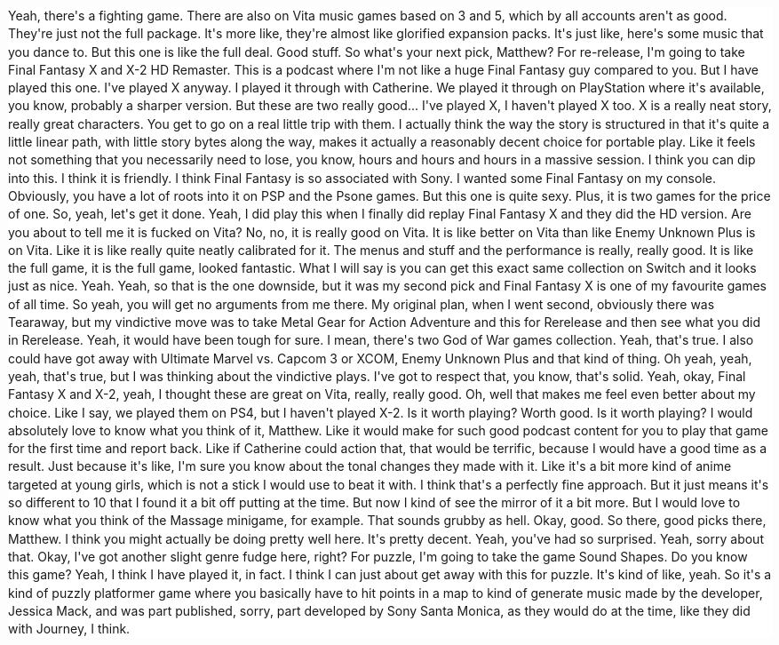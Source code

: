 Yeah, there's a fighting game. There are also on Vita music games based on 3 and 5, which by all accounts aren't as good. They're just not the full package.
It's more like, they're almost like glorified expansion packs. It's just like, here's some music that you dance to. But this one is like the full deal.
Good stuff. So what's your next pick, Matthew?
For re-release, I'm going to take Final Fantasy X and X-2 HD Remaster. This is a podcast where I'm not like a huge Final Fantasy guy compared to you. But I have played this one.
I've played X anyway. I played it through with Catherine. We played it through on PlayStation where it's available, you know, probably a sharper version.
But these are two really good... I've played X, I haven't played X too. X is a really neat story, really great characters.
You get to go on a real little trip with them. I actually think the way the story is structured in that it's quite a little linear path, with little story bytes along the way, makes it actually a reasonably decent choice for portable play. Like it feels not something that you necessarily need to lose, you know, hours and hours and hours in a massive session.
I think you can dip into this. I think it is friendly. I think Final Fantasy is so associated with Sony.
I wanted some Final Fantasy on my console. Obviously, you have a lot of roots into it on PSP and the Psone games. But this one is quite sexy.
Plus, it is two games for the price of one. So, yeah, let's get it done.
Yeah, I did play this when I finally did replay Final Fantasy X and they did the HD version.
Are you about to tell me it is fucked on Vita?
No, no, it is really good on Vita. It is like better on Vita than like Enemy Unknown Plus is on Vita. Like it is like really quite neatly calibrated for it.
The menus and stuff and the performance is really, really good. It is like the full game, it is the full game, looked fantastic. What I will say is you can get this exact same collection on Switch and it looks just as nice.
Yeah.
Yeah, so that is the one downside, but it was my second pick and Final Fantasy X is one of my favourite games of all time. So yeah, you will get no arguments from me there.
My original plan, when I went second, obviously there was Tearaway, but my vindictive move was to take Metal Gear for Action Adventure and this for Rerelease and then see what you did in Rerelease.
Yeah, it would have been tough for sure.
I mean, there's two God of War games collection.
Yeah, that's true. I also could have got away with Ultimate Marvel vs. Capcom 3 or XCOM, Enemy Unknown Plus and that kind of thing.
Oh yeah, yeah, yeah, that's true, but I was thinking about the vindictive plays.
I've got to respect that, you know, that's solid. Yeah, okay, Final Fantasy X and X-2, yeah, I thought these are great on Vita, really, really good.
Oh, well that makes me feel even better about my choice. Like I say, we played them on PS4, but I haven't played X-2. Is it worth playing?
Worth good. Is it worth playing?
I would absolutely love to know what you think of it, Matthew. Like it would make for such good podcast content for you to play that game for the first time and report back. Like if Catherine could action that, that would be terrific, because I would have a good time as a result.
Just because it's like, I'm sure you know about the tonal changes they made with it. Like it's a bit more kind of anime targeted at young girls, which is not a stick I would use to beat it with. I think that's a perfectly fine approach.
But it just means it's so different to 10 that I found it a bit off putting at the time. But now I kind of see the mirror of it a bit more. But I would love to know what you think of the Massage minigame, for example.
That sounds grubby as hell.
Okay, good. So there, good picks there, Matthew. I think you might actually be doing pretty well here.
It's pretty decent.
Yeah, you've had so surprised.
Yeah, sorry about that. Okay, I've got another slight genre fudge here, right? For puzzle, I'm going to take the game Sound Shapes.
Do you know this game?
Yeah, I think I have played it, in fact.
I think I can just about get away with this for puzzle. It's kind of like, yeah. So it's a kind of puzzly platformer game where you basically have to hit points in a map to kind of generate music made by the developer, Jessica Mack, and was part published, sorry, part developed by Sony Santa Monica, as they would do at the time, like they did with Journey, I think.